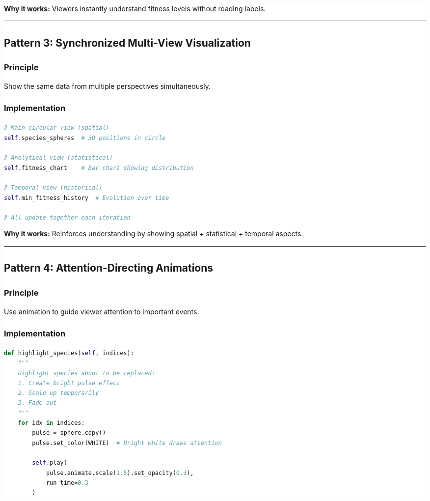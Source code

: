 **Why it works:** Viewers instantly understand fitness levels without reading labels.

---

## Pattern 3: Synchronized Multi-View Visualization

### Principle
Show the same data from multiple perspectives simultaneously.

### Implementation

```python
# Main circular view (spatial)
self.species_spheres  # 3D positions in circle

# Analytical view (statistical)
self.fitness_chart    # Bar chart showing distribution

# Temporal view (historical)
self.min_fitness_history  # Evolution over time

# All update together each iteration
```

**Why it works:** Reinforces understanding by showing spatial + statistical + temporal aspects.

---

## Pattern 4: Attention-Directing Animations

### Principle
Use animation to guide viewer attention to important events.

### Implementation

```python
def highlight_species(self, indices):
    """
    Highlight species about to be replaced:
    1. Create bright pulse effect
    2. Scale up temporarily
    3. Fade out
    """
    for idx in indices:
        pulse = sphere.copy()
        pulse.set_color(WHITE)  # Bright white draws attention
        
        self.play(
            pulse.animate.scale(1.5).set_opacity(0.3),
            run_time=0.3
        )
```
